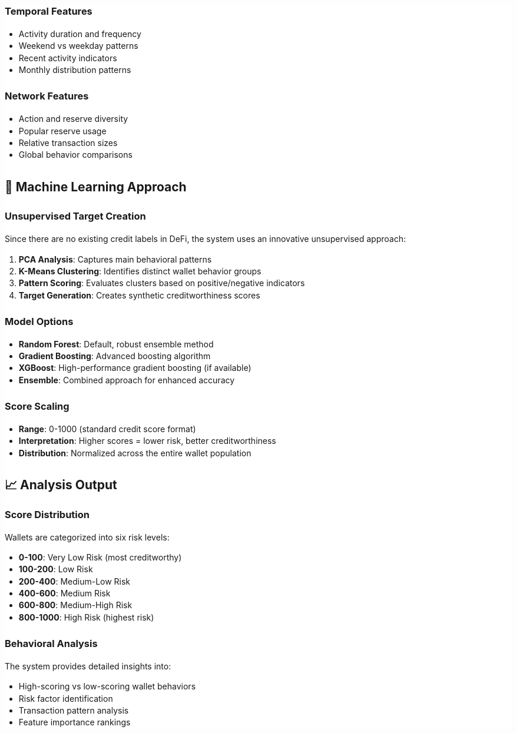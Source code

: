 ### Temporal Features
- Activity duration and frequency
- Weekend vs weekday patterns  
- Recent activity indicators
- Monthly distribution patterns

### Network Features
- Action and reserve diversity
- Popular reserve usage
- Relative transaction sizes
- Global behavior comparisons

## 🤖 Machine Learning Approach

### Unsupervised Target Creation
Since there are no existing credit labels in DeFi, the system uses an innovative unsupervised approach:

1. **PCA Analysis**: Captures main behavioral patterns
2. **K-Means Clustering**: Identifies distinct wallet behavior groups
3. **Pattern Scoring**: Evaluates clusters based on positive/negative indicators
4. **Target Generation**: Creates synthetic creditworthiness scores

### Model Options
- **Random Forest**: Default, robust ensemble method
- **Gradient Boosting**: Advanced boosting algorithm
- **XGBoost**: High-performance gradient boosting (if available)
- **Ensemble**: Combined approach for enhanced accuracy

### Score Scaling
- **Range**: 0-1000 (standard credit score format)
- **Interpretation**: Higher scores = lower risk, better creditworthiness
- **Distribution**: Normalized across the entire wallet population

## 📈 Analysis Output

### Score Distribution
Wallets are categorized into six risk levels:
- **0-100**: Very Low Risk (most creditworthy)
- **100-200**: Low Risk
- **200-400**: Medium-Low Risk  
- **400-600**: Medium Risk
- **600-800**: Medium-High Risk
- **800-1000**: High Risk (highest risk)

### Behavioral Analysis
The system provides detailed insights into:
- High-scoring vs low-scoring wallet behaviors
- Risk factor identification
- Transaction pattern analysis
- Feature importance rankings
